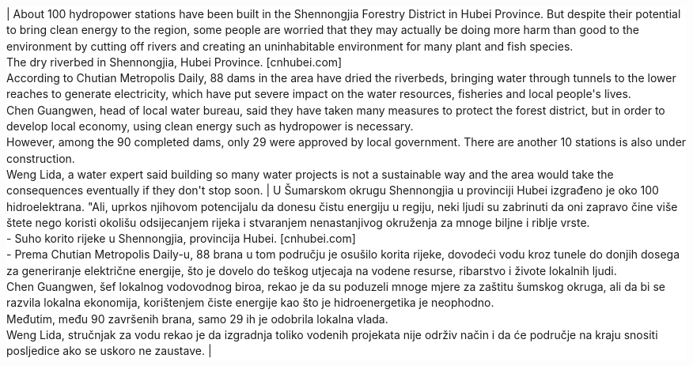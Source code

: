 | About 100 hydropower stations have been built in the Shennongjia Forestry District in Hubei Province. But despite their potential to bring clean energy to the region, some people are worried that they may actually be doing more harm than good to the environment by cutting off rivers and creating an uninhabitable environment for many plant and fish species.<br/>The dry riverbed in Shennongjia, Hubei Province. [cnhubei.com]<br/>According to Chutian Metropolis Daily, 88 dams in the area have dried the riverbeds, bringing water through tunnels to the lower reaches to generate electricity, which have put severe impact on the water resources, fisheries and local people's lives.<br/>Chen Guangwen, head of local water bureau, said they have taken many measures to protect the forest district, but in order to develop local economy, using clean energy such as hydropower is necessary.<br/>However, among the 90 completed dams, only 29 were approved by local government. There are another 10 stations is also under construction.<br/>Weng Lida, a water expert said building so many water projects is not a sustainable way and the area would take the consequences eventually if they don't stop soon. | U Šumarskom okrugu Shennongjia u provinciji Hubei izgrađeno je oko 100 hidroelektrana. \"Ali, uprkos njihovom potencijalu da donesu čistu energiju u regiju, neki ljudi su zabrinuti da oni zapravo čine više štete nego koristi okolišu odsijecanjem rijeka i stvaranjem nenastanjivog okruženja za mnoge biljne i riblje vrste.<br/>- Suho korito rijeke u Shennongjia, provincija Hubei. [cnhubei.com]<br/>- Prema Chutian Metropolis Daily-u, 88 brana u tom području je osušilo korita rijeke, dovodeći vodu kroz tunele do donjih dosega za generiranje električne energije, što je dovelo do teškog utjecaja na vodene resurse, ribarstvo i živote lokalnih ljudi.<br/>Chen Guangwen, šef lokalnog vodovodnog biroa, rekao je da su poduzeli mnoge mjere za zaštitu šumskog okruga, ali da bi se razvila lokalna ekonomija, korištenjem čiste energije kao što je hidroenergetika je neophodno.<br/>Međutim, među 90 završenih brana, samo 29 ih je odobrila lokalna vlada.<br/>Weng Lida, stručnjak za vodu rekao je da izgradnja toliko vodenih projekata nije održiv način i da će područje na kraju snositi posljedice ako se uskoro ne zaustave. |
